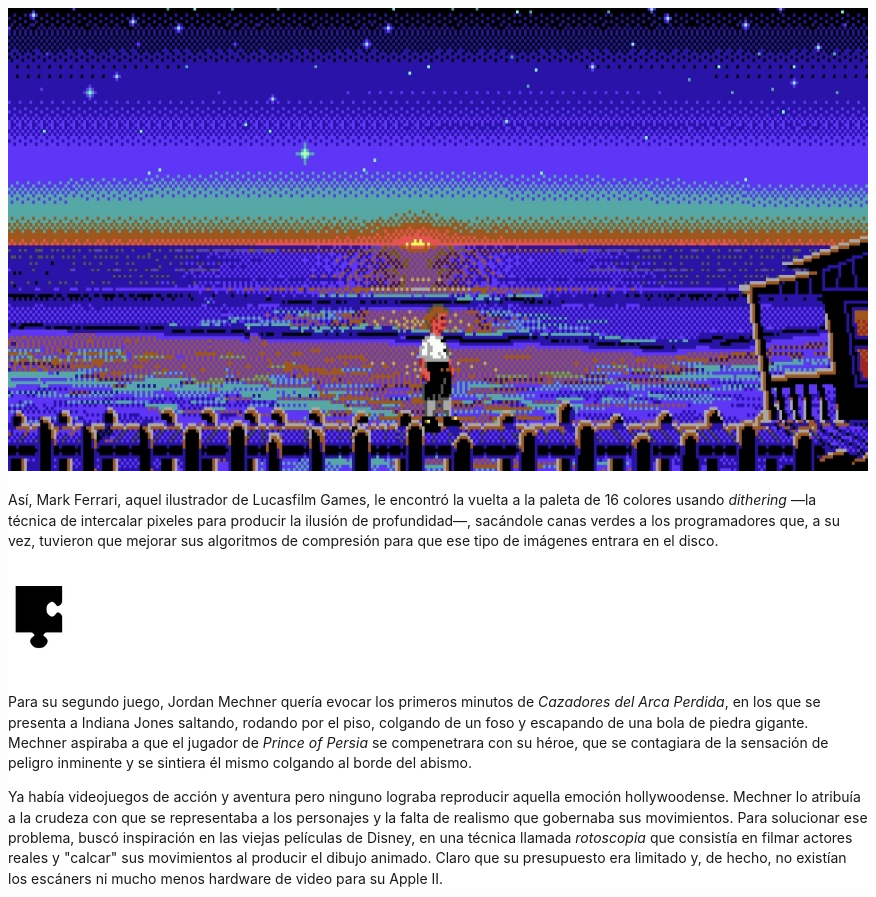  <img src="../assets/img/puzzle/monkey.jpg">
</div>

Así, Mark Ferrari, aquel ilustrador de Lucasfilm Games, le encontró la vuelta a la paleta de 16 colores usando *dithering* &#x2014;la técnica de intercalar pixeles para producir la ilusión de profundidad&#x2014;, sacándole canas verdes a los programadores que, a su vez, tuvieron que mejorar sus algoritmos de compresión para que ese tipo de imágenes entrara en el disco.

<br/>
<div class="text-center">
 <img src="../assets/img/puzzle/p2.png">
</div>
<div><br/></div>

Para su segundo juego, Jordan Mechner quería evocar los primeros minutos de *Cazadores del Arca Perdida*, en los que se presenta a Indiana Jones saltando, rodando por el piso, colgando de un foso y escapando de una bola de piedra gigante. Mechner aspiraba a que el jugador de *Prince of Persia* se compenetrara con su héroe, que se contagiara de la sensación de peligro inminente y se sintiera él mismo colgando al borde del abismo.

Ya había videojuegos de acción y aventura pero ninguno lograba reproducir aquella emoción hollywoodense. Mechner lo atribuía a la crudeza con que se representaba a los personajes y la falta de realismo que gobernaba sus movimientos. Para solucionar ese problema, buscó inspiración en las viejas películas de Disney, en una técnica llamada *rotoscopia* que consistía en filmar actores reales y "calcar" sus movimientos al producir el dibujo animado. Claro que su presupuesto era limitado y, de hecho, no existían los escáners ni mucho menos hardware de video para su Apple II.
